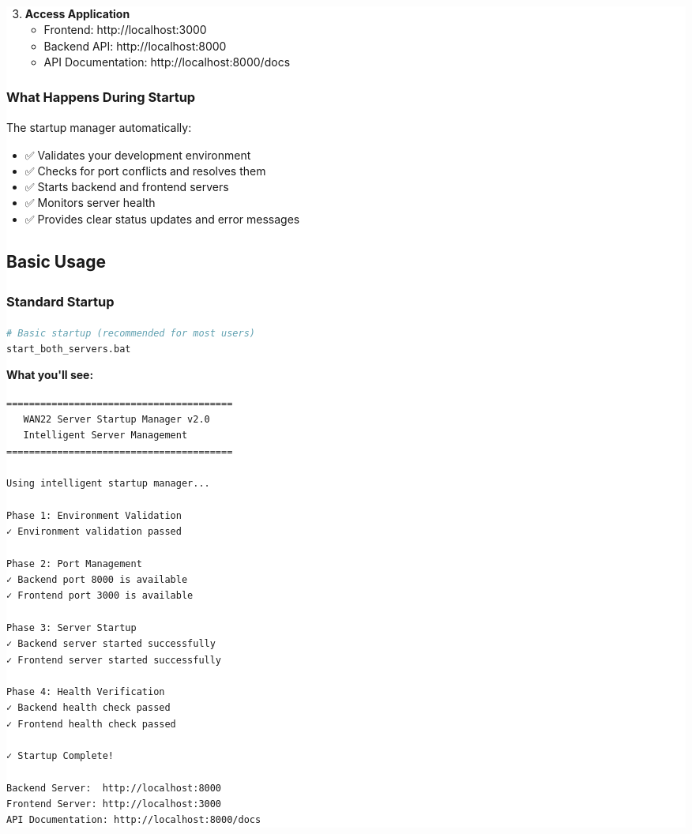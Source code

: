 3. **Access Application**
   - Frontend: http://localhost:3000
   - Backend API: http://localhost:8000
   - API Documentation: http://localhost:8000/docs

### What Happens During Startup

The startup manager automatically:

- ✅ Validates your development environment
- ✅ Checks for port conflicts and resolves them
- ✅ Starts backend and frontend servers
- ✅ Monitors server health
- ✅ Provides clear status updates and error messages

## Basic Usage

### Standard Startup

```bash
# Basic startup (recommended for most users)
start_both_servers.bat
```

**What you'll see:**

```
========================================
   WAN22 Server Startup Manager v2.0
   Intelligent Server Management
========================================

Using intelligent startup manager...

Phase 1: Environment Validation
✓ Environment validation passed

Phase 2: Port Management
✓ Backend port 8000 is available
✓ Frontend port 3000 is available

Phase 3: Server Startup
✓ Backend server started successfully
✓ Frontend server started successfully

Phase 4: Health Verification
✓ Backend health check passed
✓ Frontend health check passed

✓ Startup Complete!

Backend Server:  http://localhost:8000
Frontend Server: http://localhost:3000
API Documentation: http://localhost:8000/docs
```
